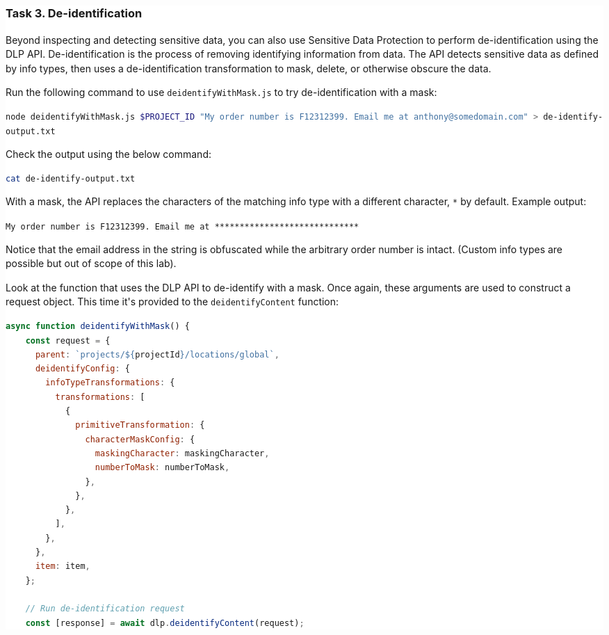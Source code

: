 
### Task 3. De-identification

Beyond inspecting and detecting sensitive data, you can also use Sensitive Data Protection to perform de-identification using the DLP API. De-identification is the process of removing identifying information from data. The API detects sensitive data as defined by info types, then uses a de-identification transformation to mask, delete, or otherwise obscure the data.

Run the following command to use `deidentifyWithMask.js` to try de-identification with a mask:

```sh
node deidentifyWithMask.js $PROJECT_ID "My order number is F12312399. Email me at anthony@somedomain.com" > de-identify-output.txt
```

Check the output using the below command:

```sh
cat de-identify-output.txt
```

With a mask, the API replaces the characters of the matching info type with a different character, `*` by default. Example output:

```text
My order number is F12312399. Email me at *****************************
```

Notice that the email address in the string is obfuscated while the arbitrary order number is intact. (Custom info types are possible but out of scope of this lab).

Look at the function that uses the DLP API to de-identify with a mask. Once again, these arguments are used to construct a request object. This time it's provided to the `deidentifyContent` function:

```javascript
async function deidentifyWithMask() {
    const request = {
      parent: `projects/${projectId}/locations/global`,
      deidentifyConfig: {
        infoTypeTransformations: {
          transformations: [
            {
              primitiveTransformation: {
                characterMaskConfig: {
                  maskingCharacter: maskingCharacter,
                  numberToMask: numberToMask,
                },
              },
            },
          ],
        },
      },
      item: item,
    };

    // Run de-identification request
    const [response] = await dlp.deidentifyContent(request);
```
